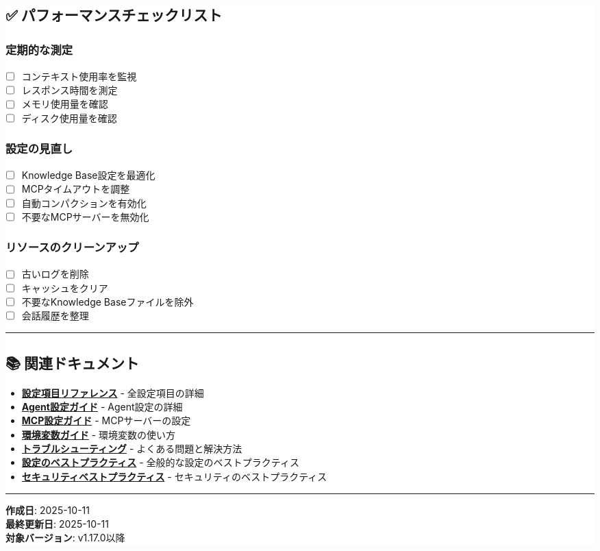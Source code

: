 ## ✅ パフォーマンスチェックリスト

### 定期的な測定

- [ ] コンテキスト使用率を監視
- [ ] レスポンス時間を測定
- [ ] メモリ使用量を確認
- [ ] ディスク使用量を確認

### 設定の見直し

- [ ] Knowledge Base設定を最適化
- [ ] MCPタイムアウトを調整
- [ ] 自動コンパクションを有効化
- [ ] 不要なMCPサーバーを無効化

### リソースのクリーンアップ

- [ ] 古いログを削除
- [ ] キャッシュをクリア
- [ ] 不要なKnowledge Baseファイルを除外
- [ ] 会話履歴を整理

---

## 📚 関連ドキュメント

- **[設定項目リファレンス](../../reference/settings-reference.md)** - 全設定項目の詳細
- **[Agent設定ガイド](../configuration/agent-configuration.md)** - Agent設定の詳細
- **[MCP設定ガイド](../configuration/mcp-configuration.md)** - MCPサーバーの設定
- **[環境変数ガイド](../configuration/environment-variables.md)** - 環境変数の使い方
- **[トラブルシューティング](../troubleshooting/common-issues.md)** - よくある問題と解決方法
- **[設定のベストプラクティス](configuration.md)** - 全般的な設定のベストプラクティス
- **[セキュリティベストプラクティス](security.md)** - セキュリティのベストプラクティス

---

**作成日**: 2025-10-11  
**最終更新日**: 2025-10-11  
**対象バージョン**: v1.17.0以降
